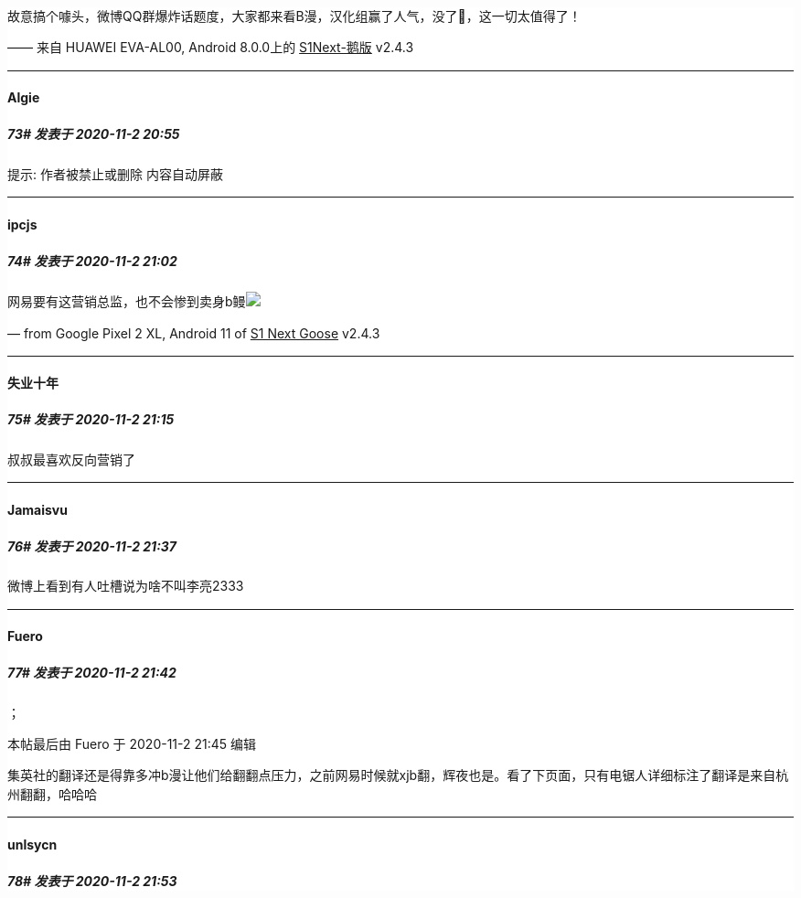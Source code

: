 
故意搞个噱头，微博QQ群爆炸话题度，大家都来看B漫，汉化组赢了人气，没了🐴，这一切太值得了！

—— 来自 HUAWEI EVA-AL00, Android 8.0.0上的 [S1Next-鹅版](https://github.com/ykrank/S1-Next/releases) v2.4.3


-----

####  Algie  
##### 73#       发表于 2020-11-2 20:55

提示: 作者被禁止或删除 内容自动屏蔽


-----

####  ipcjs  
##### 74#       发表于 2020-11-2 21:02


网易要有这营销总监，也不会惨到卖身b鳗<img src="https://static.saraba1st.com/image/smiley/face2017/037.png" referrerpolicy="no-referrer">

— from Google Pixel 2 XL, Android 11 of [S1 Next Goose](https://pan.baidu.com/s/1mi43uRm) v2.4.3


-----

####  失业十年  
##### 75#       发表于 2020-11-2 21:15


叔叔最喜欢反向营销了


-----

####  Jamaisvu  
##### 76#       发表于 2020-11-2 21:37


微博上看到有人吐槽说为啥不叫李亮2333


-----

####  Fuero  
##### 77#       发表于 2020-11-2 21:42

；


 本帖最后由 Fuero 于 2020-11-2 21:45 编辑 

集英社的翻译还是得靠多冲b漫让他们给翻翻点压力，之前网易时候就xjb翻，辉夜也是。看了下页面，只有电锯人详细标注了翻译是来自杭州翻翻，哈哈哈


-----

####  unlsycn  
##### 78#       发表于 2020-11-2 21:53
